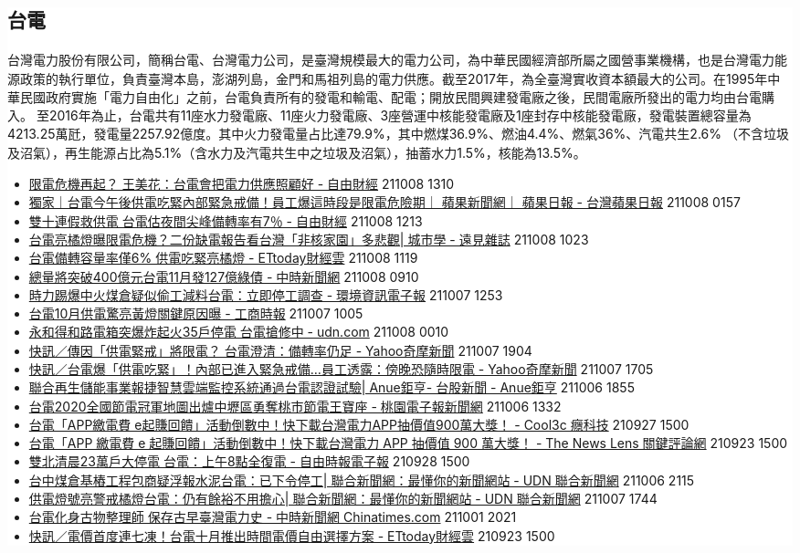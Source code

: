 ## 台電

台灣電力股份有限公司，簡稱台電、台灣電力公司，是臺灣規模最大的電力公司，為中華民國經濟部所屬之國營事業機構，也是台灣電力能源政策的執行單位，負責臺灣本島，澎湖列島，金門和馬祖列島的電力供應。截至2017年，為全臺灣實收資本額最大的公司。在1995年中華民國政府實施「電力自由化」之前，台電負責所有的發電和輸電、配電；開放民間興建發電廠之後，民間電廠所發出的電力均由台電購入。
至2016年為止，台電共有11座水力發電廠、11座火力發電廠、3座營運中核能發電廠及1座封存中核能發電廠，發電裝置總容量為4213.25萬瓩，發電量2257.92億度。其中火力發電量占比達79.9%，其中燃煤36.9%、燃油4.4%、燃氣36%、汽電共生2.6% （不含垃圾及沼氣），再生能源占比為5.1%（含水力及汽電共生中之垃圾及沼氣），抽蓄水力1.5%，核能為13.5%。


- [限電危機再起？ 王美花：台電會把電力供應照顧好 - 自由財經](https://ec.ltn.com.tw/article/breakingnews/3697656 "限電危機再起？ 王美花：台電會把電力供應照顧好 - 自由財經") 211008 1310
- [獨家｜台電今午後供電吃緊內部緊急戒備！員工爆這時段是限電危險期｜ 蘋果新聞網｜ 蘋果日報 - 台灣蘋果日報](https://tw.appledaily.com/property/20211007/7YF2KUJRNNA2XG4BW7IMYMGO4A/ "獨家｜台電今午後供電吃緊內部緊急戒備！員工爆這時段是限電危險期｜ 蘋果新聞網｜ 蘋果日報 - 台灣蘋果日報") 211008 0157
- [雙十連假救供電 台電估夜間尖峰備轉率有7％ - 自由財經](https://ec.ltn.com.tw/article/breakingnews/3697544 "雙十連假救供電 台電估夜間尖峰備轉率有7％ - 自由財經") 211008 1213
- [台電亮橘燈曝限電危機？二份缺電報告看台灣「非核家園」多悲觀| 城市學 - 遠見雜誌](https://city.gvm.com.tw/article/83101 "台電亮橘燈曝限電危機？二份缺電報告看台灣「非核家園」多悲觀| 城市學 - 遠見雜誌") 211008 1023
- [台電備轉容量率僅6% 供電吃緊亮橘燈 - ETtoday財經雲](https://finance.ettoday.net/news/2096938 "台電備轉容量率僅6% 供電吃緊亮橘燈 - ETtoday財經雲") 211008 1119
- [總量將突破400億元台電11月發127億綠債 - 中時新聞網](https://wantrich.chinatimes.com/news/20211008S499564 "總量將突破400億元台電11月發127億綠債 - 中時新聞網") 211008 0910
- [時力踢爆中火煤倉疑似偷工減料台電：立即停工調查 - 環境資訊電子報](https://e-info.org.tw/node/232439 "時力踢爆中火煤倉疑似偷工減料台電：立即停工調查 - 環境資訊電子報") 211007 1253
- [台電10月供電驚亮黃燈關鍵原因曝 - 工商時報](https://ctee.com.tw/news/policy/528327.html "台電10月供電驚亮黃燈關鍵原因曝 - 工商時報") 211007 1005
- [永和得和路電箱突爆炸起火35戶停電 台電搶修中 - udn.com](https://udn.com/news/story/7323/5800761 "永和得和路電箱突爆炸起火35戶停電 台電搶修中 - udn.com") 211008 0010
- [快訊／傳因「供電緊戒」將限電？ 台電澄清：備轉率仍足 - Yahoo奇摩新聞](https://tw.news.yahoo.com/%E5%BF%AB%E8%A8%8A-%E5%82%B3%E5%9B%A0-%E4%BE%9B%E9%9B%BB%E7%B7%8A%E6%88%92-%E5%B0%87%E9%99%90%E9%9B%BB-%E5%8F%B0%E9%9B%BB%E6%BE%84%E6%B8%85-110414289.html "快訊／傳因「供電緊戒」將限電？ 台電澄清：備轉率仍足 - Yahoo奇摩新聞") 211007 1904
- [快訊／台電爆「供電吃緊」！內部已進入緊急戒備…員工透露：傍晚恐隨時限電 - Yahoo奇摩新聞](https://tw.news.yahoo.com/%E5%BF%AB%E8%A8%8A-%E5%8F%B0%E9%9B%BB%E7%88%86-%E4%BE%9B%E9%9B%BB%E5%90%83%E7%B7%8A-%E5%85%A7%E9%83%A8%E5%B7%B2%E9%80%B2%E5%85%A5%E7%B7%8A%E6%80%A5%E6%88%92%E5%82%99-%E5%93%A1%E5%B7%A5%E9%80%8F%E9%9C%B2-090508063.html "快訊／台電爆「供電吃緊」！內部已進入緊急戒備…員工透露：傍晚恐隨時限電 - Yahoo奇摩新聞") 211007 1705
- [聯合再生儲能事業報捷智慧雲端監控系統通過台電認證試驗| Anue鉅亨- 台股新聞 - Anue鉅亨](https://news.cnyes.com/news/id/4736045 "聯合再生儲能事業報捷智慧雲端監控系統通過台電認證試驗| Anue鉅亨- 台股新聞 - Anue鉅亨") 211006 1855
- [台電2020全國節電冠軍地圖出爐中壢區勇奪桃市節電王寶座 - 桃園電子報新聞網](https://tyenews.com/2021/10/148216/ "台電2020全國節電冠軍地圖出爐中壢區勇奪桃市節電王寶座 - 桃園電子報新聞網") 211006 1332
- [台電「APP繳電費 e起賺回饋」活動倒數中！快下載台灣電力APP抽價值900萬大獎！ - Cool3c 癮科技](https://www.cool3c.com/article/166155 "台電「APP繳電費 e起賺回饋」活動倒數中！快下載台灣電力APP抽價值900萬大獎！ - Cool3c 癮科技") 210927 1500
- [台電「APP 繳電費 e 起賺回饋」活動倒數中！快下載台灣電力 APP 抽價值 900 萬大獎！ - The News Lens 關鍵評論網](https://www.thenewslens.com/article/155510 "台電「APP 繳電費 e 起賺回饋」活動倒數中！快下載台灣電力 APP 抽價值 900 萬大獎！ - The News Lens 關鍵評論網") 210923 1500
- [雙北清晨23萬戶大停電 台電：上午8點全復電 - 自由時報電子報](https://ec.ltn.com.tw/article/breakingnews/3685765 "雙北清晨23萬戶大停電 台電：上午8點全復電 - 自由時報電子報") 210928 1500
- [台中煤倉基樁工程包商疑浮報水泥台電：已下令停工| 聯合新聞網：最懂你的新聞網站 - UDN 聯合新聞網](https://udn.com/news/story/7238/5798148 "台中煤倉基樁工程包商疑浮報水泥台電：已下令停工| 聯合新聞網：最懂你的新聞網站 - UDN 聯合新聞網") 211006 2115
- [供電燈號亮警戒橘燈台電：仍有餘裕不用擔心| 聯合新聞網：最懂你的新聞網站 - UDN 聯合新聞網](https://udn.com/news/story/7238/5800437 "供電燈號亮警戒橘燈台電：仍有餘裕不用擔心| 聯合新聞網：最懂你的新聞網站 - UDN 聯合新聞網") 211007 1744
- [台電化身古物整理師 保存古早臺灣電力史 - 中時新聞網 Chinatimes.com](https://www.chinatimes.com/realtimenews/20211001004694-260410 "台電化身古物整理師 保存古早臺灣電力史 - 中時新聞網 Chinatimes.com") 211001 2021
- [快訊／電價首度連七凍！台電十月推出時間電價自由選擇方案 - ETtoday財經雲](https://finance.ettoday.net/news/2085765 "快訊／電價首度連七凍！台電十月推出時間電價自由選擇方案 - ETtoday財經雲") 210923 1500

